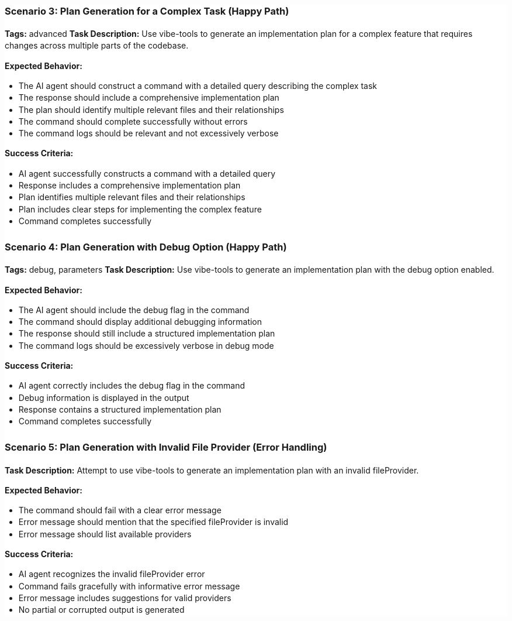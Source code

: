 
### Scenario 3: Plan Generation for a Complex Task (Happy Path)
**Tags:** advanced
**Task Description:**
Use vibe-tools to generate an implementation plan for a complex feature that requires changes across multiple parts of the codebase.

**Expected Behavior:**
- The AI agent should construct a command with a detailed query describing the complex task
- The response should include a comprehensive implementation plan
- The plan should identify multiple relevant files and their relationships
- The command should complete successfully without errors
- The command logs should be relevant and not excessively verbose

**Success Criteria:**
- AI agent successfully constructs a command with a detailed query
- Response includes a comprehensive implementation plan
- Plan identifies multiple relevant files and their relationships
- Plan includes clear steps for implementing the complex feature
- Command completes successfully

### Scenario 4: Plan Generation with Debug Option (Happy Path)
**Tags:** debug, parameters
**Task Description:**
Use vibe-tools to generate an implementation plan with the debug option enabled.

**Expected Behavior:**
- The AI agent should include the debug flag in the command
- The command should display additional debugging information
- The response should still include a structured implementation plan
- The command logs should be excessively verbose in debug mode

**Success Criteria:**
- AI agent correctly includes the debug flag in the command
- Debug information is displayed in the output
- Response contains a structured implementation plan
- Command completes successfully

### Scenario 5: Plan Generation with Invalid File Provider (Error Handling)
**Task Description:**
Attempt to use vibe-tools to generate an implementation plan with an invalid fileProvider.

**Expected Behavior:**
- The command should fail with a clear error message
- Error message should mention that the specified fileProvider is invalid
- Error message should list available providers

**Success Criteria:**
- AI agent recognizes the invalid fileProvider error
- Command fails gracefully with informative error message
- Error message includes suggestions for valid providers
- No partial or corrupted output is generated
